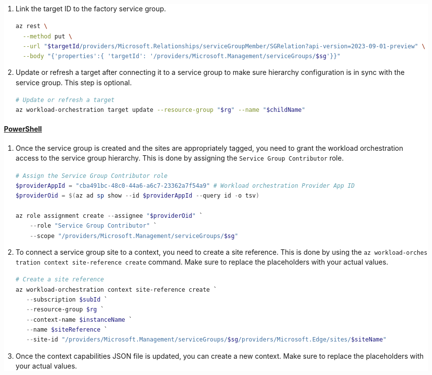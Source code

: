 1. Link the target ID to the factory service group.

    ```bash
    az rest \
      --method put \
      --url "$targetId/providers/Microsoft.Relationships/serviceGroupMember/SGRelation?api-version=2023-09-01-preview" \
      --body "{'properties':{ 'targetId': '/providers/Microsoft.Management/serviceGroups/$sg'}}"
    ```

1. Update or refresh a target after connecting it to a service group to make sure hierarchy configuration is in sync with the service group. This step is optional.

    ```bash
    # Update or refresh a target
    az workload-orchestration target update --resource-group "$rg" --name "$childName"
    ```

#### [PowerShell](#tab/powershell)

1. Once the service group is created and the sites are appropriately tagged, you need to grant the workload orchestration access to the service group hierarchy. This is done by assigning the `Service Group Contributor` role. 

    ```powershell
    # Assign the Service Group Contributor role
    $providerAppId = "cba491bc-48c0-44a6-a6c7-23362a7f54a9" # Workload orchestration Provider App ID
    $providerOid = $(az ad sp show --id $providerAppId --query id -o tsv)
    
    az role assignment create --assignee "$providerOid" `
        --role "Service Group Contributor" `
        --scope "/providers/Microsoft.Management/serviceGroups/$sg"
    ```

1. To connect a service group site to a context, you need to create a site reference. This is done by using the `az workload-orchestration context site-reference create` command. Make sure to replace the placeholders with your actual values.

    ```powershell
    # Create a site reference
    az workload-orchestration context site-reference create `
       --subscription $subId `
       --resource-group $rg `
       --context-name $instanceName `
       --name $siteReference `
       --site-id "/providers/Microsoft.Management/serviceGroups/$sg/providers/Microsoft.Edge/sites/$siteName"
    ```

1. Once the context capabilities JSON file is updated, you can create a new context.  Make sure to replace the placeholders with your actual values.
